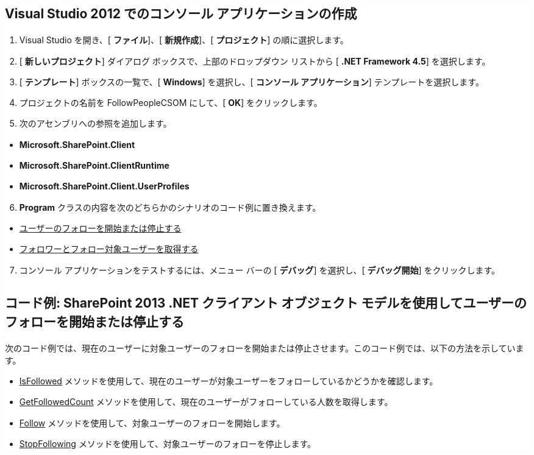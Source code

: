    
    


## Visual Studio 2012 でのコンソール アプリケーションの作成
<a name="bkmk_CreateConsoleApp"> </a>


1. Visual Studio を開き、[ **ファイル**]、[ **新規作成**]、[ **プロジェクト**] の順に選択します。
    
  
2. [ **新しいプロジェクト**] ダイアログ ボックスで、上部のドロップダウン リストから [ **.NET Framework 4.5**] を選択します。
    
  
3. [ **テンプレート**] ボックスの一覧で、[ **Windows**] を選択し、[ **コンソール アプリケーション**] テンプレートを選択します。
    
  
4. プロジェクトの名前を FollowPeopleCSOM にして、[ **OK**] をクリックします。
    
  
5. 次のアセンブリへの参照を追加します。
    
  - **Microsoft.SharePoint.Client**
    
  
  - **Microsoft.SharePoint.ClientRuntime**
    
  
  - **Microsoft.SharePoint.Client.UserProfiles**
    
  
6. **Program** クラスの内容を次のどちらかのシナリオのコード例に置き換えます。
    
  -  [ユーザーのフォローを開始または停止する](how-to-follow-people-by-using-the-net-client-object-model-in-sharepoint-2013.md#bkmk_FollowPeople)
    
  
  -  [フォロワーとフォロー対象ユーザーを取得する](how-to-follow-people-by-using-the-net-client-object-model-in-sharepoint-2013.md#bkmk_GetFollowednFollowers)
    
  
7. コンソール アプリケーションをテストするには、メニュー バーの [ **デバッグ**] を選択し、[ **デバッグ開始**] をクリックします。
    
  

## コード例: SharePoint 2013 .NET クライアント オブジェクト モデルを使用してユーザーのフォローを開始または停止する
<a name="bkmk_FollowPeople"> </a>

次のコード例では、現在のユーザーに対象ユーザーのフォローを開始または停止させます。このコード例では、以下の方法を示しています。
  
    
    

-  [IsFollowed](https://msdn.microsoft.com/library/Microsoft.SharePoint.Client.Social.SocialFollowingManager.IsFollowed.aspx) メソッドを使用して、現在のユーザーが対象ユーザーをフォローしているかどうかを確認します。
    
  
-  [GetFollowedCount](https://msdn.microsoft.com/library/Microsoft.SharePoint.Client.Social.SocialFollowingManager.GetFollowedCount.aspx) メソッドを使用して、現在のユーザーがフォローしている人数を取得します。
    
  
-  [Follow](https://msdn.microsoft.com/library/Microsoft.SharePoint.Client.Social.SocialFollowingManager.Follow.aspx) メソッドを使用して、対象ユーザーのフォローを開始します。
    
  
-  [StopFollowing](https://msdn.microsoft.com/library/Microsoft.SharePoint.Client.Social.SocialFollowingManager.StopFollowing.aspx) メソッドを使用して、対象ユーザーのフォローを停止します。
    